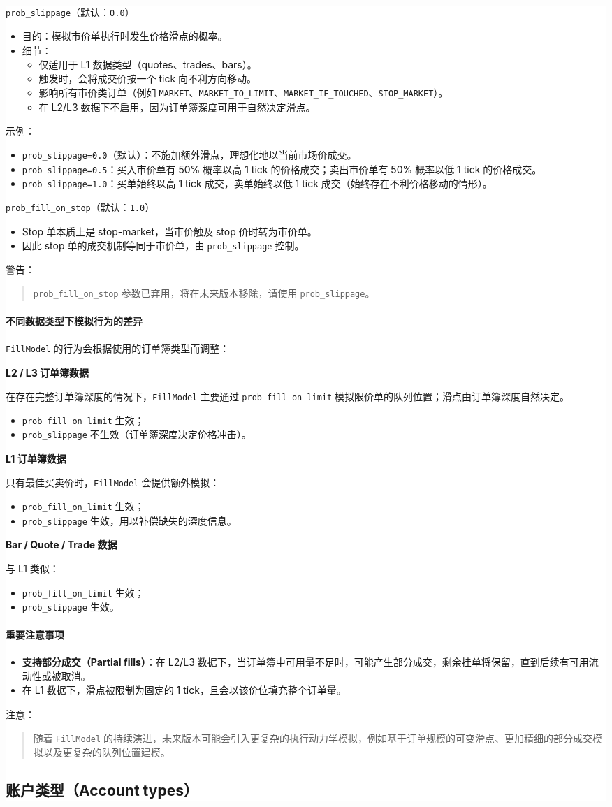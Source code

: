 `prob_slippage`（默认：`0.0`）

- 目的：模拟市价单执行时发生价格滑点的概率。
- 细节：
  - 仅适用于 L1 数据类型（quotes、trades、bars）。
  - 触发时，会将成交价按一个 tick 向不利方向移动。
  - 影响所有市价类订单（例如 `MARKET`、`MARKET_TO_LIMIT`、`MARKET_IF_TOUCHED`、`STOP_MARKET`）。
  - 在 L2/L3 数据下不启用，因为订单簿深度可用于自然决定滑点。

示例：

- `prob_slippage=0.0`（默认）：不施加额外滑点，理想化地以当前市场价成交。
- `prob_slippage=0.5`：买入市价单有 50% 概率以高 1 tick 的价格成交；卖出市价单有 50% 概率以低 1 tick 的价格成交。
- `prob_slippage=1.0`：买单始终以高 1 tick 成交，卖单始终以低 1 tick 成交（始终存在不利价格移动的情形）。

`prob_fill_on_stop`（默认：`1.0`）

- Stop 单本质上是 stop-market，当市价触及 stop 价时转为市价单。
- 因此 stop 单的成交机制等同于市价单，由 `prob_slippage` 控制。

警告：

> `prob_fill_on_stop` 参数已弃用，将在未来版本移除，请使用 `prob_slippage`。

#### 不同数据类型下模拟行为的差异

`FillModel` 的行为会根据使用的订单簿类型而调整：

**L2 / L3 订单簿数据**

在存在完整订单簿深度的情况下，`FillModel` 主要通过 `prob_fill_on_limit` 模拟限价单的队列位置；滑点由订单簿深度自然决定。

- `prob_fill_on_limit` 生效；
- `prob_slippage` 不生效（订单簿深度决定价格冲击）。

**L1 订单簿数据**

只有最佳买卖价时，`FillModel` 会提供额外模拟：

- `prob_fill_on_limit` 生效；
- `prob_slippage` 生效，用以补偿缺失的深度信息。

**Bar / Quote / Trade 数据**

与 L1 类似：

- `prob_fill_on_limit` 生效；
- `prob_slippage` 生效。

#### 重要注意事项

- **支持部分成交（Partial fills）**：在 L2/L3 数据下，当订单簿中可用量不足时，可能产生部分成交，剩余挂单将保留，直到后续有可用流动性或被取消。
- 在 L1 数据下，滑点被限制为固定的 1 tick，且会以该价位填充整个订单量。

注意：

> 随着 `FillModel` 的持续演进，未来版本可能会引入更复杂的执行动力学模拟，例如基于订单规模的可变滑点、更加精细的部分成交模拟以及更复杂的队列位置建模。

## 账户类型（Account types）
